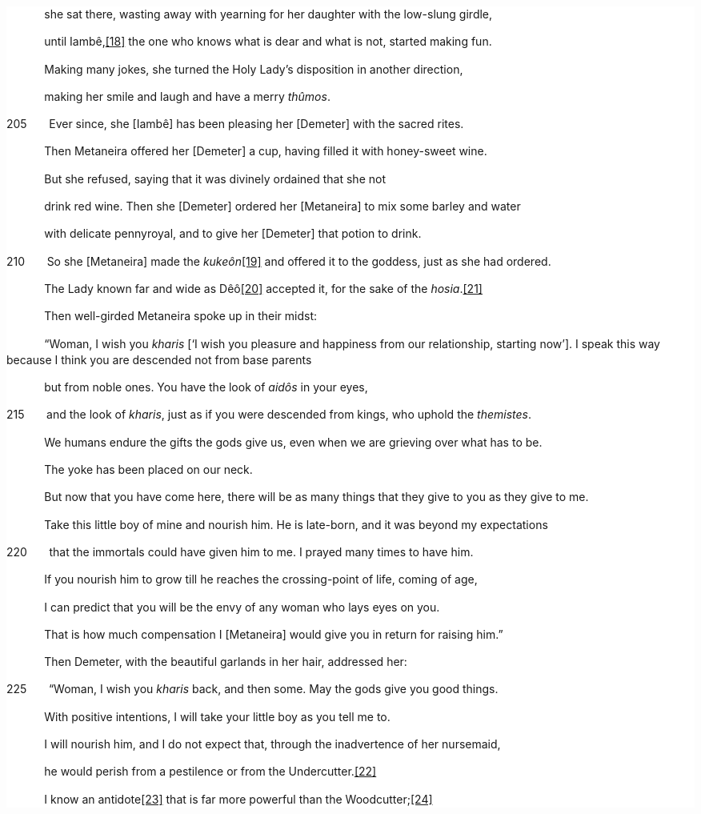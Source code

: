             she sat there, wasting away with yearning for her daughter with the low-slung girdle,

            until Iambê,[\[18\]](https://uh.edu/~cldue/texts/demeter.html#_ftn18) the one who knows what is dear and what is not, started making fun.

            Making many jokes, she turned the Holy Lady’s disposition in another direction,

            making her smile and laugh and have a merry _thûmos_.

205       Ever since, she \[Iambê\] has been pleasing her \[Demeter\] with the sacred rites.

            Then Metaneira offered her \[Demeter\] a cup, having filled it with honey-sweet wine.

            But she refused, saying that it was divinely ordained that she not

            drink red wine. Then she \[Demeter\] ordered her \[Metaneira\] to mix some barley and water

            with delicate pennyroyal, and to give her \[Demeter\] that potion to drink.

210       So she \[Metaneira\] made the _kukeôn_[\[19\]](https://uh.edu/~cldue/texts/demeter.html#_ftn19) and offered it to the goddess, just as she had ordered.

            The Lady known far and wide as Dêô[\[20\]](https://uh.edu/~cldue/texts/demeter.html#_ftn20) accepted it, for the sake of the _hosia_.[\[21\]](https://uh.edu/~cldue/texts/demeter.html#_ftn21)

            Then well-girded Metaneira spoke up in their midst:

            “Woman, I wish you _kharis_ \[‘I wish you pleasure and happiness from our relationship, starting now’\]. I speak this way because I think you are descended not from base parents

            but from noble ones. You have the look of _aidôs_ in your eyes,

215       and the look of _kharis_, just as if you were descended from kings, who uphold the _themistes_.

            We humans endure the gifts the gods give us, even when we are grieving over what has to be.

            The yoke has been placed on our neck.

            But now that you have come here, there will be as many things that they give to you as they give to me.

            Take this little boy of mine and nourish him. He is late-born, and it was beyond my expectations

220       that the immortals could have given him to me. I prayed many times to have him.

            If you nourish him to grow till he reaches the crossing-point of life, coming of age,

            I can predict that you will be the envy of any woman who lays eyes on you.

            That is how much compensation I \[Metaneira\] would give you in return for raising him.”

            Then Demeter, with the beautiful garlands in her hair, addressed her:

225       “Woman, I wish you _kharis_ back, and then some. May the gods give you good things.

            With positive intentions, I will take your little boy as you tell me to.

            I will nourish him, and I do not expect that, through the inadvertence of her nursemaid,

            he would perish from a pestilence or from the Undercutter.[\[22\]](https://uh.edu/~cldue/texts/demeter.html#_ftn22)

            I know an antidote[\[23\]](https://uh.edu/~cldue/texts/demeter.html#_ftn23) that is far more powerful than the Woodcutter;[\[24\]](https://uh.edu/~cldue/texts/demeter.html#_ftn24)
